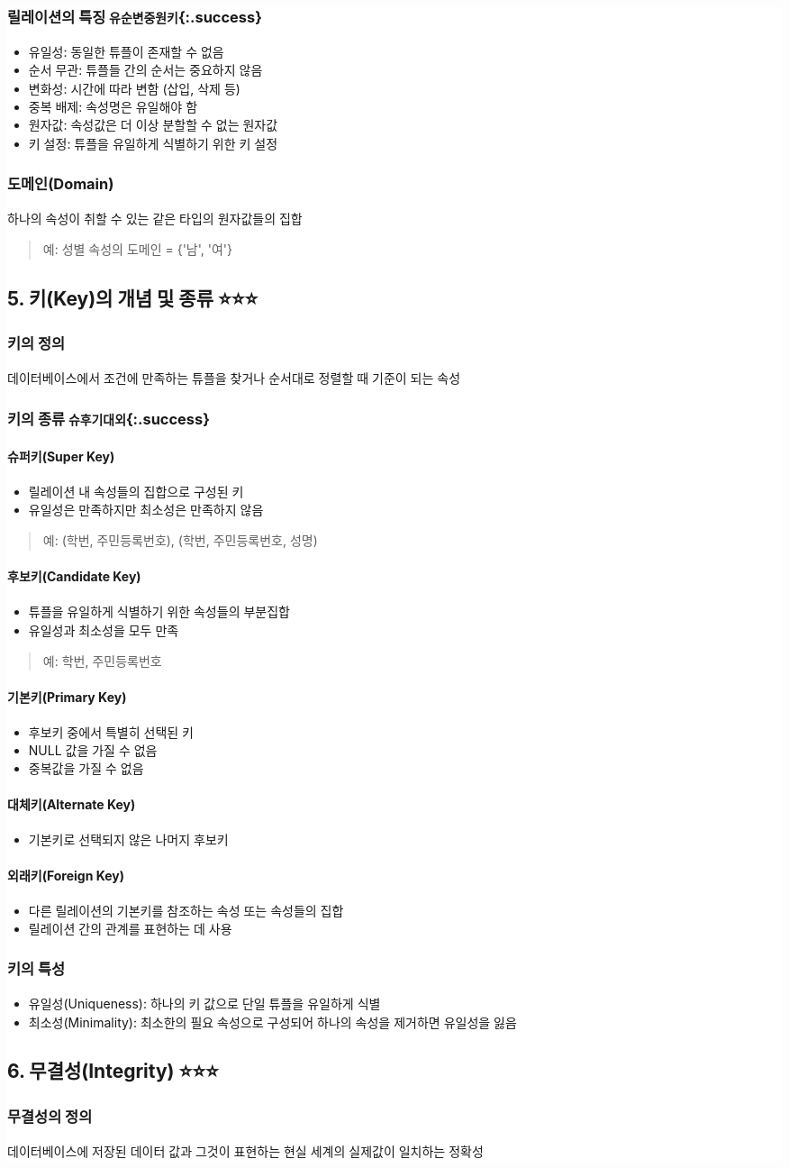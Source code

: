 ### 릴레이션의 특징 `유순변중원키`{:.success}
* <span class="blue-text">유일성</span>: 동일한 튜플이 존재할 수 없음
* <span class="blue-text">순서 무관</span>: 튜플들 간의 순서는 중요하지 않음
* <span class="blue-text">변화성</span>: 시간에 따라 변함 (삽입, 삭제 등)
* <span class="blue-text">중복 배제</span>: 속성명은 유일해야 함
* <span class="blue-text">원자값</span>: 속성값은 더 이상 분할할 수 없는 원자값
* <span class="blue-text">키 설정</span>: 튜플을 유일하게 식별하기 위한 키 설정

### 도메인(Domain)
하나의 속성이 취할 수 있는 <span class="blue-text">같은 타입의 원자값들의 집합</span>
> 예: 성별 속성의 도메인 = {'남', '여'}

## 5. 키(Key)의 개념 및 종류 :star::star::star:
### 키의 정의
데이터베이스에서 조건에 만족하는 튜플을 찾거나 순서대로 정렬할 때 <span class="blue-text">기준이 되는 속성</span>

### 키의 종류 `슈후기대외`{:.success}

#### 슈퍼키(Super Key)
* 릴레이션 내 속성들의 집합으로 구성된 키
* <span class="blue-text">유일성</span>은 만족하지만 <span class="blue-text">최소성</span>은 만족하지 않음
> 예: (학번, 주민등록번호), (학번, 주민등록번호, 성명)

#### 후보키(Candidate Key)
* 튜플을 유일하게 식별하기 위한 속성들의 부분집합
* <span class="blue-text">유일성</span>과 <span class="blue-text">최소성</span>을 모두 만족
> 예: 학번, 주민등록번호

#### 기본키(Primary Key)
* 후보키 중에서 <span class="blue-text">특별히 선택된 키</span>
* <span class="blue-text">NULL 값을 가질 수 없음</span>
* <span class="blue-text">중복값을 가질 수 없음</span>

#### 대체키(Alternate Key)
* 기본키로 선택되지 않은 <span class="blue-text">나머지 후보키</span>

#### 외래키(Foreign Key)
* <span class="blue-text">다른 릴레이션의 기본키를 참조</span>하는 속성 또는 속성들의 집합
* 릴레이션 간의 관계를 표현하는 데 사용

### 키의 특성
* <span class="blue-text">유일성(Uniqueness)</span>: 하나의 키 값으로 단일 튜플을 유일하게 식별
* <span class="blue-text">최소성(Minimality)</span>: 최소한의 필요 속성으로 구성되어 하나의 속성을 제거하면 유일성을 잃음

## 6. 무결성(Integrity) :star::star::star:
### 무결성의 정의
데이터베이스에 저장된 데이터 값과 그것이 표현하는 <span class="blue-text">현실 세계의 실제값이 일치하는 정확성</span>
